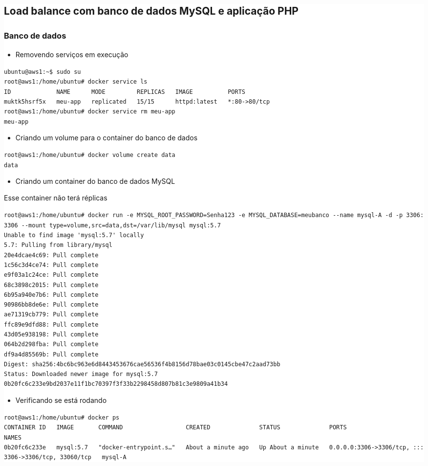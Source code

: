 ## Load balance com banco de dados MySQL e aplicação PHP

### Banco de dados

- Removendo serviços em execução
```console
ubuntu@aws1:~$ sudo su
root@aws1:/home/ubuntu# docker service ls
ID             NAME      MODE         REPLICAS   IMAGE          PORTS
muktk5hsrf5x   meu-app   replicated   15/15      httpd:latest   *:80->80/tcp
root@aws1:/home/ubuntu# docker service rm meu-app
meu-app
```

- Criando um volume para o container do banco de dados

```console 
root@aws1:/home/ubuntu# docker volume create data
data
```

- Criando um container do banco de dados MySQL 

Esse container não terá réplicas

```console
root@aws1:/home/ubuntu# docker run -e MYSQL_ROOT_PASSWORD=Senha123 -e MYSQL_DATABASE=meubanco --name mysql-A -d -p 3306:3306 --mount type=volume,src=data,dst=/var/lib/mysql mysql:5.7
Unable to find image 'mysql:5.7' locally
5.7: Pulling from library/mysql
20e4dcae4c69: Pull complete 
1c56c3d4ce74: Pull complete 
e9f03a1c24ce: Pull complete 
68c3898c2015: Pull complete 
6b95a940e7b6: Pull complete 
90986bb8de6e: Pull complete 
ae71319cb779: Pull complete 
ffc89e9dfd88: Pull complete 
43d05e938198: Pull complete 
064b2d298fba: Pull complete 
df9a4d85569b: Pull complete 
Digest: sha256:4bc6bc963e6d8443453676cae56536f4b8156d78bae03c0145cbe47c2aad73bb
Status: Downloaded newer image for mysql:5.7
0b20fc6c233e9bd2037e11f1bc70397f3f33b2298458d807b81c3e9809a41b34
```

  - Verificando se está rodando

  ```console
  root@aws1:/home/ubuntu# docker ps
  CONTAINER ID   IMAGE       COMMAND                  CREATED              STATUS              PORTS                                                  NAMES
  0b20fc6c233e   mysql:5.7   "docker-entrypoint.s…"   About a minute ago   Up About a minute   0.0.0.0:3306->3306/tcp, :::3306->3306/tcp, 33060/tcp   mysql-A
  ```
